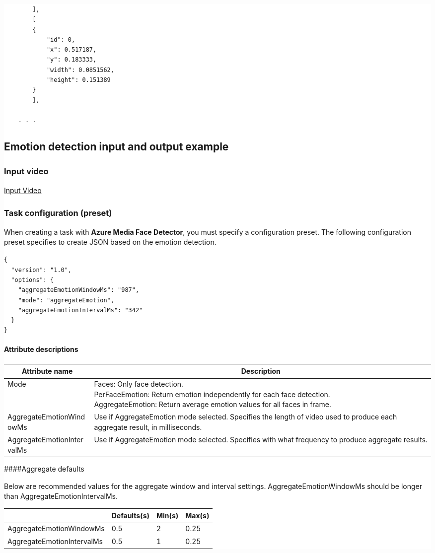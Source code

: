 ```
        ],
        [
        {
            "id": 0,
            "x": 0.517187,
            "y": 0.183333,
            "width": 0.0851562,
            "height": 0.151389
        }
        ],

    . . . 
```

## Emotion detection input and output example
### Input video
[Input Video](http://ampdemo.azureedge.net/azuremediaplayer.html?url=https%3A%2F%2Freferencestream-samplestream.streaming.mediaservices.windows.net%2Fc8834d9f-0b49-4b38-bcaf-ece2746f1972%2FMicrosoft%20Convergence%202015%20%20Keynote%20Highlights.ism%2Fmanifest&amp;autoplay=false)

### Task configuration (preset)
When creating a task with **Azure Media Face Detector**, you must specify a configuration preset. The following configuration preset specifies to create JSON based on the emotion detection.

```
{
  "version": "1.0",
  "options": {
    "aggregateEmotionWindowMs": "987",
    "mode": "aggregateEmotion",
    "aggregateEmotionIntervalMs": "342"
  }
}
```

#### Attribute descriptions
| Attribute name | Description |
| --- | --- |
| Mode |Faces: Only face detection.<br/>PerFaceEmotion: Return emotion independently for each face detection.<br/>AggregateEmotion: Return average emotion values for all faces in frame. |
| AggregateEmotionWindowMs |Use if AggregateEmotion mode selected. Specifies the length of video used to produce each aggregate result, in milliseconds. |
| AggregateEmotionIntervalMs |Use if AggregateEmotion mode selected. Specifies with what frequency to produce aggregate results. |

####Aggregate defaults

Below are recommended values for the aggregate window and interval settings. AggregateEmotionWindowMs should be longer than AggregateEmotionIntervalMs.

|| Defaults(s) | Min(s) | Max(s) |
|--- | --- | --- | --- |
| AggregateEmotionWindowMs |0.5 |2 |0.25|
| AggregateEmotionIntervalMs |0.5 |1 |0.25|

